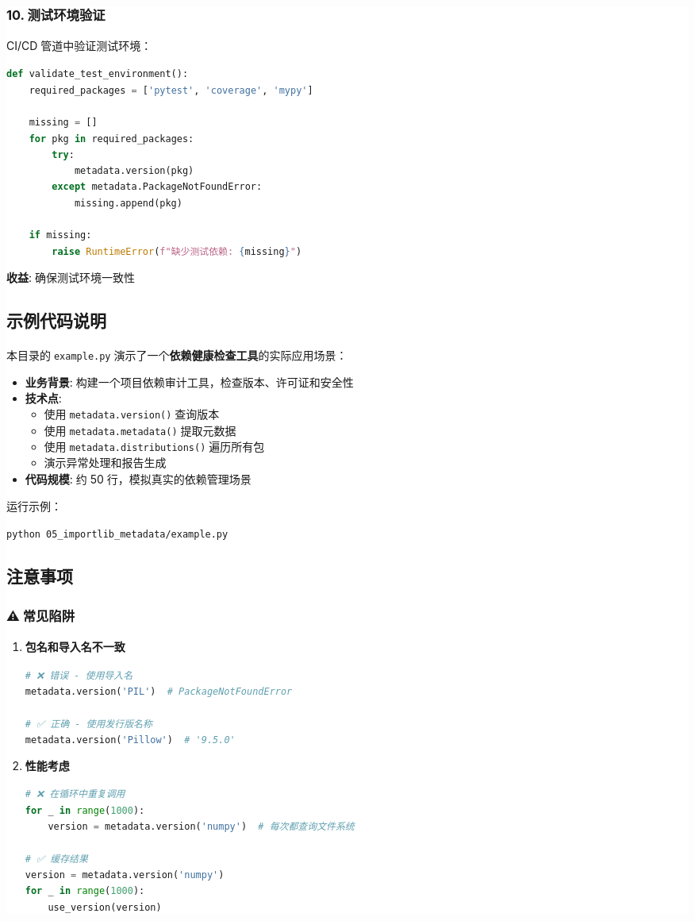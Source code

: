 ### 10. **测试环境验证**
CI/CD 管道中验证测试环境：
```python
def validate_test_environment():
    required_packages = ['pytest', 'coverage', 'mypy']
    
    missing = []
    for pkg in required_packages:
        try:
            metadata.version(pkg)
        except metadata.PackageNotFoundError:
            missing.append(pkg)
    
    if missing:
        raise RuntimeError(f"缺少测试依赖: {missing}")
```
**收益**: 确保测试环境一致性

## 示例代码说明

本目录的 `example.py` 演示了一个**依赖健康检查工具**的实际应用场景：

- **业务背景**: 构建一个项目依赖审计工具，检查版本、许可证和安全性
- **技术点**:
  - 使用 `metadata.version()` 查询版本
  - 使用 `metadata.metadata()` 提取元数据
  - 使用 `metadata.distributions()` 遍历所有包
  - 演示异常处理和报告生成
- **代码规模**: 约 50 行，模拟真实的依赖管理场景

运行示例：
```bash
python 05_importlib_metadata/example.py
```

## 注意事项

### ⚠️ 常见陷阱

1. **包名和导入名不一致**
   ```python
   # ❌ 错误 - 使用导入名
   metadata.version('PIL')  # PackageNotFoundError
   
   # ✅ 正确 - 使用发行版名称
   metadata.version('Pillow')  # '9.5.0'
   ```

2. **性能考虑**
   ```python
   # ❌ 在循环中重复调用
   for _ in range(1000):
       version = metadata.version('numpy')  # 每次都查询文件系统
   
   # ✅ 缓存结果
   version = metadata.version('numpy')
   for _ in range(1000):
       use_version(version)
   ```
